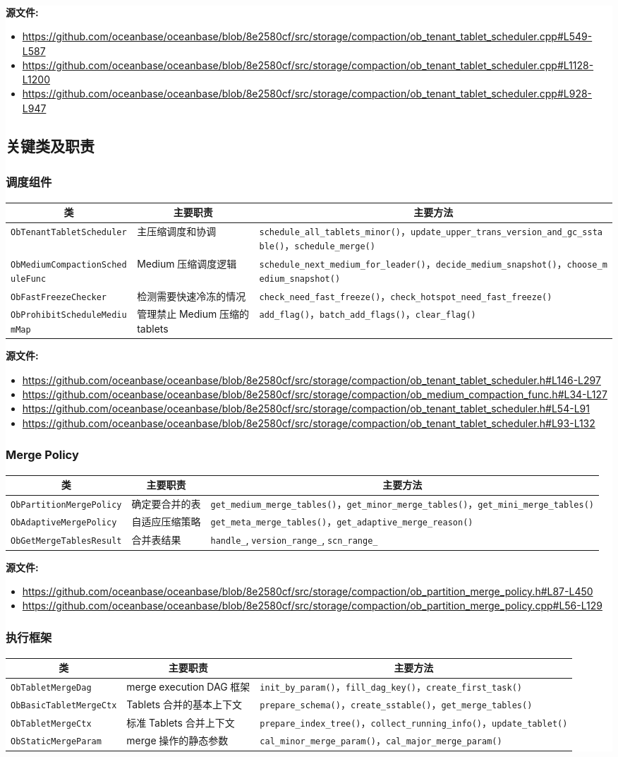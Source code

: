 **源文件:**  
- https://github.com/oceanbase/oceanbase/blob/8e2580cf/src/storage/compaction/ob_tenant_tablet_scheduler.cpp#L549-L587
- https://github.com/oceanbase/oceanbase/blob/8e2580cf/src/storage/compaction/ob_tenant_tablet_scheduler.cpp#L1128-L1200
- https://github.com/oceanbase/oceanbase/blob/8e2580cf/src/storage/compaction/ob_tenant_tablet_scheduler.cpp#L928-L947
  
## 关键类及职责  
  
### 调度组件  
类	| 主要职责	| 主要方法  
---|---|---  
`ObTenantTabletScheduler` | 	主压缩调度和协调	| `schedule_all_tablets_minor()`，`update_upper_trans_version_and_gc_sstable()`，`schedule_merge()`  
`ObMediumCompactionScheduleFunc` | 	Medium 压缩调度逻辑	| `schedule_next_medium_for_leader()`，`decide_medium_snapshot()`，`choose_medium_snapshot()`  
`ObFastFreezeChecker` | 	检测需要快速冷冻的情况	| `check_need_fast_freeze()`，`check_hotspot_need_fast_freeze()`  
`ObProhibitScheduleMediumMap` | 	管理禁止 Medium 压缩的 tablets	| `add_flag()`，`batch_add_flags()`，`clear_flag()`  
  
**源文件:**  
- https://github.com/oceanbase/oceanbase/blob/8e2580cf/src/storage/compaction/ob_tenant_tablet_scheduler.h#L146-L297
- https://github.com/oceanbase/oceanbase/blob/8e2580cf/src/storage/compaction/ob_medium_compaction_func.h#L34-L127
- https://github.com/oceanbase/oceanbase/blob/8e2580cf/src/storage/compaction/ob_tenant_tablet_scheduler.h#L54-L91
- https://github.com/oceanbase/oceanbase/blob/8e2580cf/src/storage/compaction/ob_tenant_tablet_scheduler.h#L93-L132
  
### Merge Policy  
类	| 主要职责	| 主要方法  
---|---|---  
`ObPartitionMergePolicy` | 	确定要合并的表 | 	`get_medium_merge_tables()`，`get_minor_merge_tables()`，`get_mini_merge_tables()`  
`ObAdaptiveMergePolicy` | 	自适应压缩策略 | 	`get_meta_merge_tables()`，`get_adaptive_merge_reason()`  
`ObGetMergeTablesResult` | 	合并表结果 | 	`handle_`, `version_range_`, `scn_range_`  
  
**源文件:**  
- https://github.com/oceanbase/oceanbase/blob/8e2580cf/src/storage/compaction/ob_partition_merge_policy.h#L87-L450
- https://github.com/oceanbase/oceanbase/blob/8e2580cf/src/storage/compaction/ob_partition_merge_policy.cpp#L56-L129
  
### 执行框架  
类	| 主要职责	| 主要方法  
---|---|---  
`ObTabletMergeDag` | 	merge execution DAG 框架	| `init_by_param()`，`fill_dag_key()`，`create_first_task()`  
`ObBasicTabletMergeCtx` | 	Tablets 合并的基本上下文 | 	`prepare_schema()`，`create_sstable()`，`get_merge_tables()`  
`ObTabletMergeCtx` | 	标准 Tablets 合并上下文 |	`prepare_index_tree()`，`collect_running_info()`，`update_tablet()`  
`ObStaticMergeParam` | 	merge 操作的静态参数 |	`cal_minor_merge_param()`，`cal_major_merge_param()`  
  